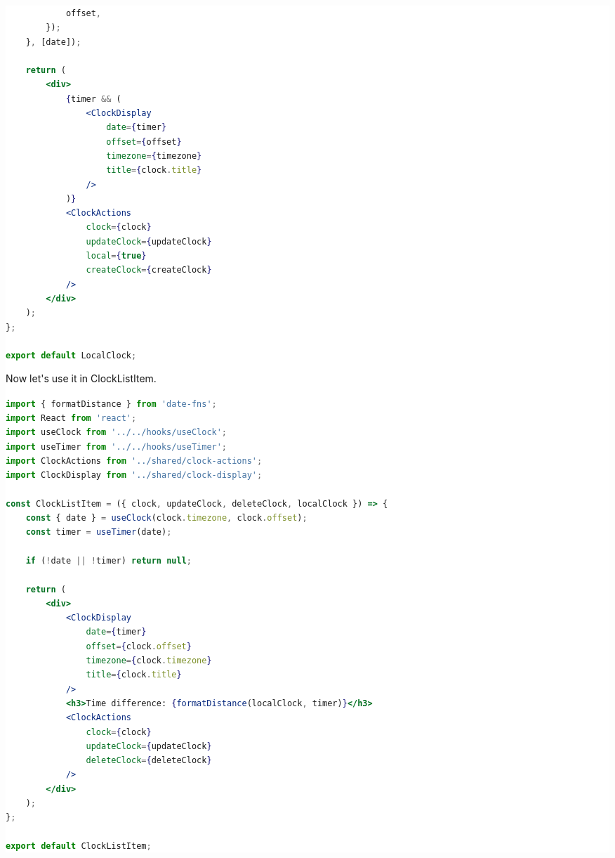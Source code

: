 ```jsx
            offset,
        });
    }, [date]);

    return (
        <div>
            {timer && (
                <ClockDisplay
                    date={timer}
                    offset={offset}
                    timezone={timezone}
                    title={clock.title}
                />
            )}
            <ClockActions
                clock={clock}
                updateClock={updateClock}
                local={true}
                createClock={createClock}
            />
        </div>
    );
};

export default LocalClock;
```

Now let's use it in ClockListItem.

```jsx
import { formatDistance } from 'date-fns';
import React from 'react';
import useClock from '../../hooks/useClock';
import useTimer from '../../hooks/useTimer';
import ClockActions from '../shared/clock-actions';
import ClockDisplay from '../shared/clock-display';

const ClockListItem = ({ clock, updateClock, deleteClock, localClock }) => {
    const { date } = useClock(clock.timezone, clock.offset);
    const timer = useTimer(date);

    if (!date || !timer) return null;

    return (
        <div>
            <ClockDisplay
                date={timer}
                offset={clock.offset}
                timezone={clock.timezone}
                title={clock.title}
            />
            <h3>Time difference: {formatDistance(localClock, timer)}</h3>
            <ClockActions
                clock={clock}
                updateClock={updateClock}
                deleteClock={deleteClock}
            />
        </div>
    );
};

export default ClockListItem;
```
